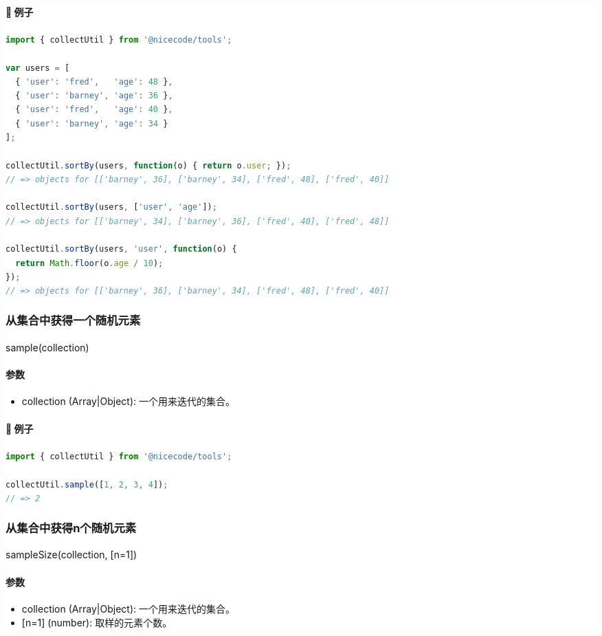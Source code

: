 #### 🌰 例子

```js
import { collectUtil } from '@nicecode/tools';

var users = [
  { 'user': 'fred',   'age': 48 },
  { 'user': 'barney', 'age': 36 },
  { 'user': 'fred',   'age': 40 },
  { 'user': 'barney', 'age': 34 }
];
 
collectUtil.sortBy(users, function(o) { return o.user; });
// => objects for [['barney', 36], ['barney', 34], ['fred', 48], ['fred', 40]]
 
collectUtil.sortBy(users, ['user', 'age']);
// => objects for [['barney', 34], ['barney', 36], ['fred', 40], ['fred', 48]]
 
collectUtil.sortBy(users, 'user', function(o) {
  return Math.floor(o.age / 10);
});
// => objects for [['barney', 36], ['barney', 34], ['fred', 48], ['fred', 40]]
```

### 从集合中获得一个随机元素

<Alert type="info">
  sample(collection)
</Alert>

#### 参数

* collection (Array|Object): 一个用来迭代的集合。

#### 🌰 例子

```js
import { collectUtil } from '@nicecode/tools';

collectUtil.sample([1, 2, 3, 4]);
// => 2
```

### 从集合中获得n个随机元素

<Alert type="info">
  sampleSize(collection, [n=1])
</Alert>

#### 参数

* collection (Array|Object): 一个用来迭代的集合。
* [n=1] (number): 取样的元素个数。
